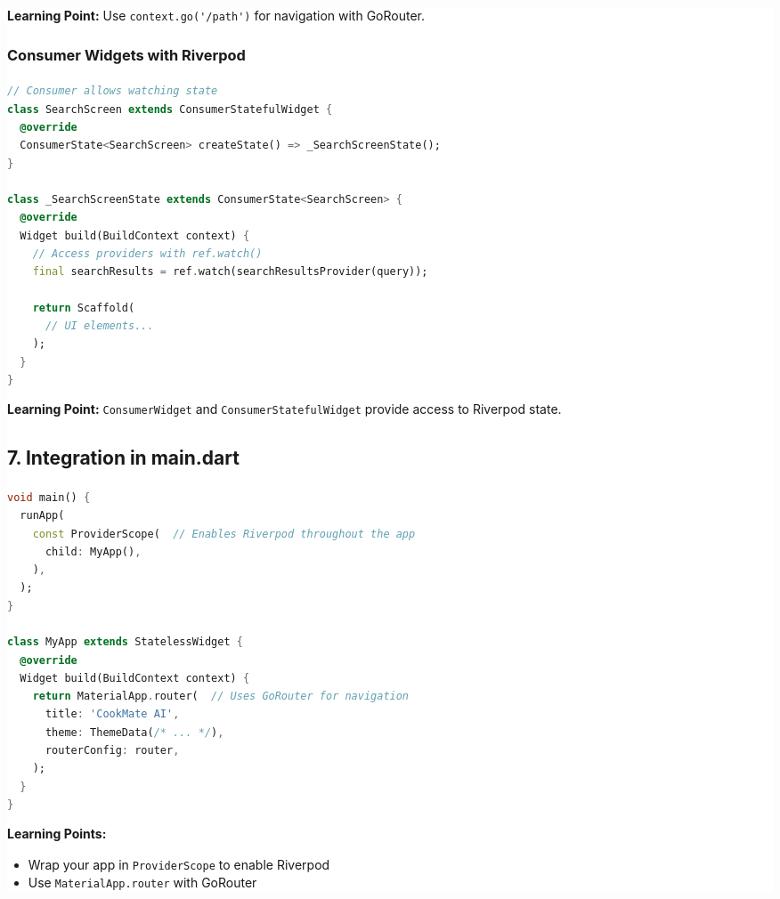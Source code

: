 **Learning Point:** Use `context.go('/path')` for navigation with GoRouter.

### Consumer Widgets with Riverpod

```dart
// Consumer allows watching state
class SearchScreen extends ConsumerStatefulWidget {
  @override
  ConsumerState<SearchScreen> createState() => _SearchScreenState();
}

class _SearchScreenState extends ConsumerState<SearchScreen> {
  @override
  Widget build(BuildContext context) {
    // Access providers with ref.watch()
    final searchResults = ref.watch(searchResultsProvider(query));
    
    return Scaffold(
      // UI elements...
    );
  }
}
```

**Learning Point:** `ConsumerWidget` and `ConsumerStatefulWidget` provide access to Riverpod state.

## 7. Integration in main.dart

```dart
void main() {
  runApp(
    const ProviderScope(  // Enables Riverpod throughout the app
      child: MyApp(),
    ),
  );
}

class MyApp extends StatelessWidget {
  @override
  Widget build(BuildContext context) {
    return MaterialApp.router(  // Uses GoRouter for navigation
      title: 'CookMate AI',
      theme: ThemeData(/* ... */),
      routerConfig: router,
    );
  }
}
```

**Learning Points:**
- Wrap your app in `ProviderScope` to enable Riverpod
- Use `MaterialApp.router` with GoRouter
